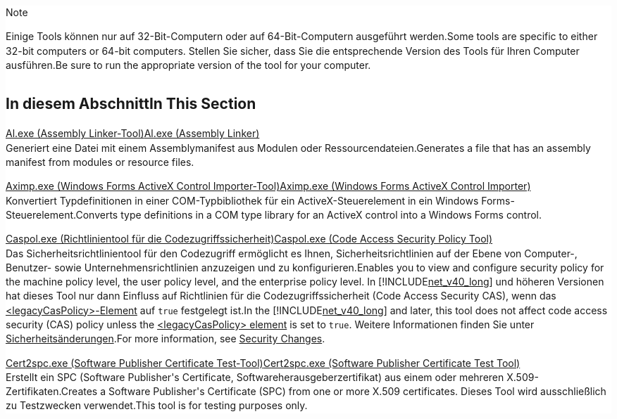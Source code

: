> [!NOTE]
>  <span data-ttu-id="eb4b2-111">Einige Tools können nur auf 32-Bit-Computern oder auf 64-Bit-Computern ausgeführt werden.</span><span class="sxs-lookup"><span data-stu-id="eb4b2-111">Some tools are specific to either 32-bit computers or 64-bit computers.</span></span> <span data-ttu-id="eb4b2-112">Stellen Sie sicher, dass Sie die entsprechende Version des Tools für Ihren Computer ausführen.</span><span class="sxs-lookup"><span data-stu-id="eb4b2-112">Be sure to run the appropriate version of the tool for your computer.</span></span>  
  
## <a name="in-this-section"></a><span data-ttu-id="eb4b2-113">In diesem Abschnitt</span><span class="sxs-lookup"><span data-stu-id="eb4b2-113">In This Section</span></span>  
 [<span data-ttu-id="eb4b2-114">Al.exe (Assembly Linker-Tool)</span><span class="sxs-lookup"><span data-stu-id="eb4b2-114">Al.exe (Assembly Linker)</span></span>](../../../docs/framework/tools/al-exe-assembly-linker.md)  
 <span data-ttu-id="eb4b2-115">Generiert eine Datei mit einem Assemblymanifest aus Modulen oder Ressourcendateien.</span><span class="sxs-lookup"><span data-stu-id="eb4b2-115">Generates a file that has an assembly manifest from modules or resource files.</span></span>  
  
 [<span data-ttu-id="eb4b2-116">Aximp.exe (Windows Forms ActiveX Control Importer-Tool)</span><span class="sxs-lookup"><span data-stu-id="eb4b2-116">Aximp.exe (Windows Forms ActiveX Control Importer)</span></span>](../../../docs/framework/tools/aximp-exe-windows-forms-activex-control-importer.md)  
 <span data-ttu-id="eb4b2-117">Konvertiert Typdefinitionen in einer COM-Typbibliothek für ein ActiveX-Steuerelement in ein Windows Forms-Steuerelement.</span><span class="sxs-lookup"><span data-stu-id="eb4b2-117">Converts type definitions in a COM type library for an ActiveX control into a Windows Forms control.</span></span>  
  
 [<span data-ttu-id="eb4b2-118">Caspol.exe (Richtlinientool für die Codezugriffssicherheit)</span><span class="sxs-lookup"><span data-stu-id="eb4b2-118">Caspol.exe (Code Access Security Policy Tool)</span></span>](../../../docs/framework/tools/caspol-exe-code-access-security-policy-tool.md)  
 <span data-ttu-id="eb4b2-119">Das Sicherheitsrichtlinientool für den Codezugriff ermöglicht es Ihnen, Sicherheitsrichtlinien auf der Ebene von Computer-, Benutzer- sowie Unternehmensrichtlinien anzuzeigen und zu konfigurieren.</span><span class="sxs-lookup"><span data-stu-id="eb4b2-119">Enables you to view and configure security policy for the machine policy level, the user policy level, and the enterprise policy level.</span></span> <span data-ttu-id="eb4b2-120">In [!INCLUDE[net_v40_long](../../../includes/net-v40-long-md.md)] und höheren Versionen hat dieses Tool nur dann Einfluss auf Richtlinien für die Codezugriffssicherheit (Code Access Security CAS), wenn das [\<legacyCasPolicy>-Element](../../../docs/framework/configure-apps/file-schema/runtime/netfx40-legacysecuritypolicy-element.md) auf `true` festgelegt ist.</span><span class="sxs-lookup"><span data-stu-id="eb4b2-120">In the [!INCLUDE[net_v40_long](../../../includes/net-v40-long-md.md)] and later, this tool does not affect code access security (CAS) policy unless the [\<legacyCasPolicy> element](../../../docs/framework/configure-apps/file-schema/runtime/netfx40-legacysecuritypolicy-element.md) is set to `true`.</span></span> <span data-ttu-id="eb4b2-121">Weitere Informationen finden Sie unter [Sicherheitsänderungen](../../../docs/framework/security/security-changes.md).</span><span class="sxs-lookup"><span data-stu-id="eb4b2-121">For more information, see [Security Changes](../../../docs/framework/security/security-changes.md).</span></span>  
  
 [<span data-ttu-id="eb4b2-122">Cert2spc.exe (Software Publisher Certificate Test-Tool)</span><span class="sxs-lookup"><span data-stu-id="eb4b2-122">Cert2spc.exe (Software Publisher Certificate Test Tool)</span></span>](../../../docs/framework/tools/cert2spc-exe-software-publisher-certificate-test-tool.md)  
 <span data-ttu-id="eb4b2-123">Erstellt ein SPC (Software Publisher's Certificate, Softwareherausgeberzertifikat) aus einem oder mehreren X.509-Zertifikaten.</span><span class="sxs-lookup"><span data-stu-id="eb4b2-123">Creates a Software Publisher's Certificate (SPC) from one or more X.509 certificates.</span></span> <span data-ttu-id="eb4b2-124">Dieses Tool wird ausschließlich zu Testzwecken verwendet.</span><span class="sxs-lookup"><span data-stu-id="eb4b2-124">This tool is for testing purposes only.</span></span>  
  